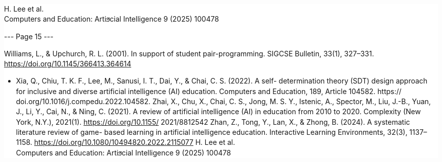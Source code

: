 H. Lee et al.                                                                                                                                                                                                                                      
Computers and Education: Artiϧcial Intelligence 9 (2025) 100478 

--- Page 15 ---

Williams, L., & Upchurch, R. L. (2001). In support of student pair-programming. SIGCSE 
Bulletin, 33(1), 327–331. https://doi.org/10.1145/366413.364614
* Xia, Q., Chiu, T. K. F., Lee, M., Sanusi, I. T., Dai, Y., & Chai, C. S. (2022). A self- 
determination theory (SDT) design approach for inclusive and diverse artificial 
intelligence (AI) education. Computers and Education, 189, Article 104582. https:// 
doi.org/10.1016/j.compedu.2022.104582.
Zhai, X., Chu, X., Chai, C. S., Jong, M. S. Y., Istenic, A., Spector, M., Liu, J.-B., Yuan, J., 
Li, Y., Cai, N., & Ning, C. (2021). A review of artificial intelligence (AI) in education 
from 2010 to 2020. Complexity (New York, N.Y.), 2021(1). https://doi.org/10.1155/ 
2021/8812542
Zhan, Z., Tong, Y., Lan, X., & Zhong, B. (2024). A systematic literature review of game- 
based learning in artificial intelligence education. Interactive Learning Environments, 
32(3), 1137–1158. https://doi.org/10.1080/10494820.2022.2115077
H. Lee et al.                                                                                                                                                                                                                                      
Computers and Education: Artiϧcial Intelligence 9 (2025) 100478
